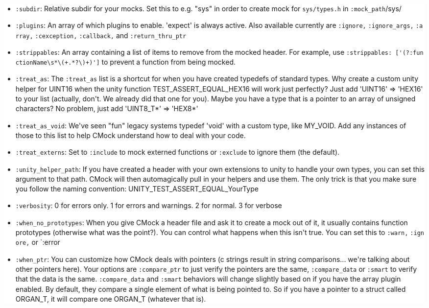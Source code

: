 * `:subdir`:
  Relative subdir for your mocks.  Set this to e.g. "sys" in order to
  create mock for `sys/types.h` in `:mock_path`/sys/

* `:plugins`:
  An array of which plugins to enable. 'expect' is always active. Also
  available currently are `:ignore,` `:ignore_args,` `:array,`
  `:cexception,` `:callback,` and `:return_thru_ptr`

* `:strippables`:
  An array containing a list of items to remove from the mocked header.
  For example, use `:strippables: ['(?:functionName\s*\(+.*?\)+)']`
  to prevent a function from being mocked.

* `:treat_as`:
  The `:treat_as` list is a shortcut for when you have created typedefs
  of standard types. Why create a custom unity helper for UINT16 when
  the unity function TEST_ASSERT_EQUAL_HEX16 will work just perfectly?
  Just add 'UINT16' => 'HEX16' to your list (actually, don't. We already
  did that one for you). Maybe you have a type that is a pointer to an
  array of unsigned characters? No problem, just add 'UINT8_T*' =>
  'HEX8*'

* `:treat_as_void`:
  We've seen "fun" legacy systems typedef 'void' with a custom type,
  like MY_VOID. Add any instances of those to this list to help CMock
  understand how to deal with your code.

* `:treat_externs`:
  Set to `:include` to mock externed functions or `:exclude` to ignore
  them (the default).

* `:unity_helper_path`:
  If you have created a header with your own extensions to unity to
  handle your own types, you can set this argument to that path. CMock
  will then automagically pull in your helpers and use them. The only
  trick is that you make sure you follow the naming convention:
  UNITY_TEST_ASSERT_EQUAL_YourType

* `:verbosity`:
  0 for errors only. 1 for errors and warnings. 2 for normal. 3 for
  verbose

* `:when_no_prototypes`:
  When you give CMock a header file and ask it to create a mock out of
  it, it usually contains function prototypes (otherwise what was the
  point?). You can control what happens when this isn't true. You can
  set this to `:warn,` `:ignore,` or `:error

* `:when_ptr`:
  You can customize how CMock deals with pointers (c strings result in
  string comparisons... we're talking about other pointers here). Your
  options are `:compare_ptr` to just verify the pointers are the same,
  `:compare_data` or `:smart` to verify that the data is the same.
  `:compare_data` and `:smart` behaviors will change slightly based on
  if you have the array plugin enabled. By default, they compare a
  single element of what is being pointed to. So if you have a pointer
  to a struct called ORGAN_T, it will compare one ORGAN_T (whatever that
  is).
